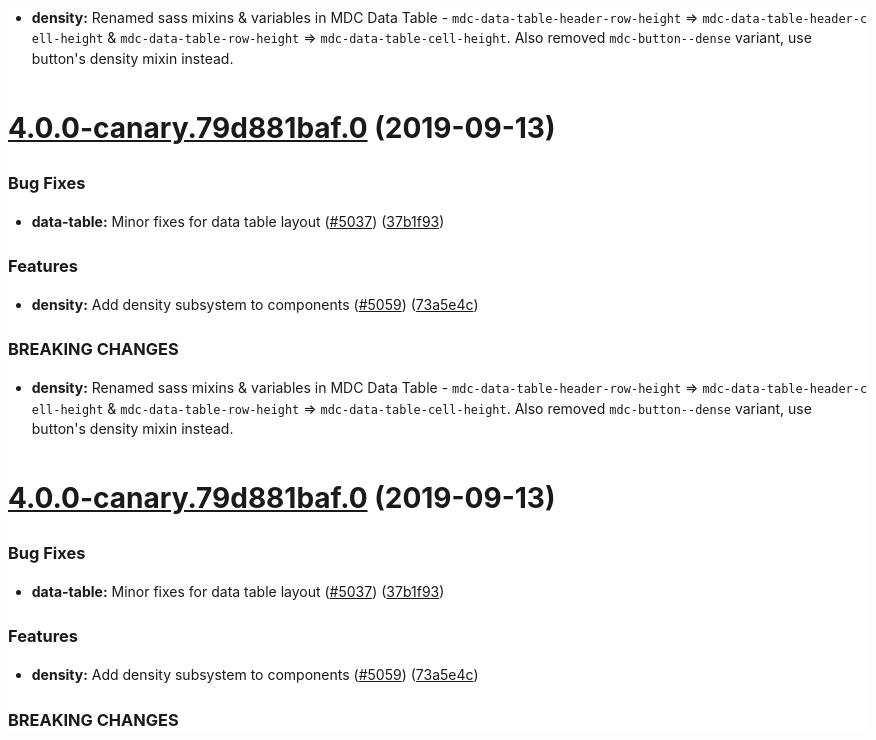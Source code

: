 * **density:** Renamed sass mixins & variables in MDC Data Table - `mdc-data-table-header-row-height` => `mdc-data-table-header-cell-height` & `mdc-data-table-row-height` => `mdc-data-table-cell-height`. Also removed `mdc-button--dense` variant, use button's density mixin instead.





# [4.0.0-canary.79d881baf.0](https://github.com/material-components/material-components-web/compare/v3.2.0...v4.0.0-canary.79d881baf.0) (2019-09-13)


### Bug Fixes

* **data-table:** Minor fixes for data table layout ([#5037](https://github.com/material-components/material-components-web/issues/5037)) ([37b1f93](https://github.com/material-components/material-components-web/commit/37b1f93))


### Features

* **density:** Add density subsystem to components ([#5059](https://github.com/material-components/material-components-web/issues/5059)) ([73a5e4c](https://github.com/material-components/material-components-web/commit/73a5e4c))


### BREAKING CHANGES

* **density:** Renamed sass mixins & variables in MDC Data Table - `mdc-data-table-header-row-height` => `mdc-data-table-header-cell-height` & `mdc-data-table-row-height` => `mdc-data-table-cell-height`. Also removed `mdc-button--dense` variant, use button's density mixin instead.





# [4.0.0-canary.79d881baf.0](https://github.com/material-components/material-components-web/compare/v3.2.0...v4.0.0-canary.79d881baf.0) (2019-09-13)


### Bug Fixes

* **data-table:** Minor fixes for data table layout ([#5037](https://github.com/material-components/material-components-web/issues/5037)) ([37b1f93](https://github.com/material-components/material-components-web/commit/37b1f93))


### Features

* **density:** Add density subsystem to components ([#5059](https://github.com/material-components/material-components-web/issues/5059)) ([73a5e4c](https://github.com/material-components/material-components-web/commit/73a5e4c))


### BREAKING CHANGES
